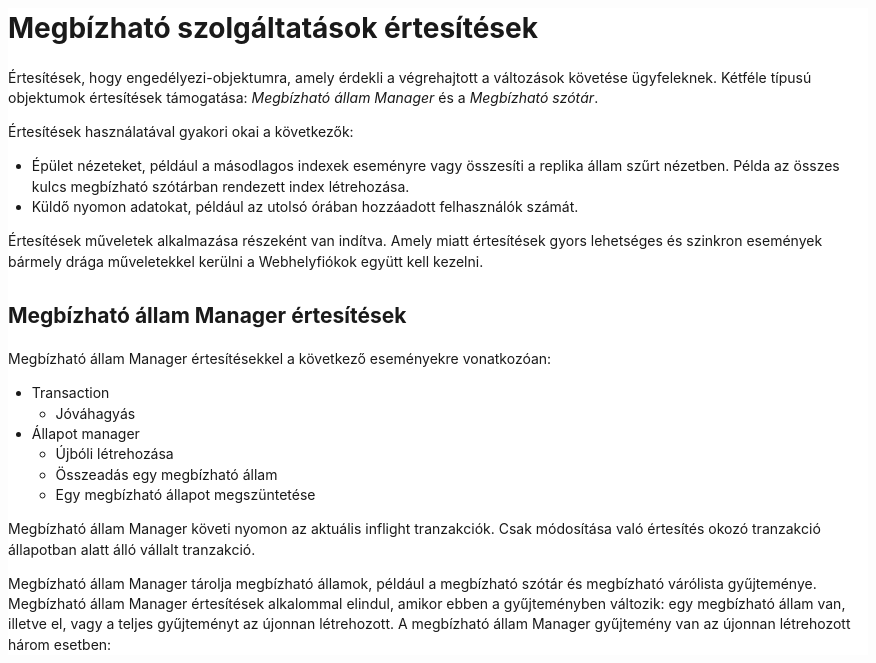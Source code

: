<properties
   pageTitle="Megbízható szolgáltatások értesítések |} Microsoft Azure"
   description="Magyarázó rész dokumentáció szolgáltatást háló megbízható az értesítésekhez"
   services="service-fabric"
   documentationCenter=".net"
   authors="mcoskun"
   manager="timlt"
   editor="masnider,vturecek"/>

<tags
   ms.service="service-fabric"
   ms.devlang="dotnet"
   ms.topic="article"
   ms.tgt_pltfrm="na"
   ms.workload="na"
   ms.date="10/18/2016"
   ms.author="mcoskun"/>

# <a name="reliable-services-notifications"></a>Megbízható szolgáltatások értesítések

Értesítések, hogy engedélyezi-objektumra, amely érdekli a végrehajtott a változások követése ügyfeleknek. Kétféle típusú objektumok értesítések támogatása: *Megbízható állam Manager* és a *Megbízható szótár*.

Értesítések használatával gyakori okai a következők:

- Épület nézeteket, például a másodlagos indexek eseményre vagy összesíti a replika állam szűrt nézetben. Példa az összes kulcs megbízható szótárban rendezett index létrehozása.
- Küldő nyomon adatokat, például az utolsó órában hozzáadott felhasználók számát.

Értesítések műveletek alkalmazása részeként van indítva. Amely miatt értesítések gyors lehetséges és szinkron események bármely drága műveletekkel kerülni a Webhelyfiókok együtt kell kezelni.

## <a name="reliable-state-manager-notifications"></a>Megbízható állam Manager értesítések

Megbízható állam Manager értesítésekkel a következő eseményekre vonatkozóan:

- Transaction
    - Jóváhagyás
- Állapot manager
    - Újbóli létrehozása
    - Összeadás egy megbízható állam
    - Egy megbízható állapot megszüntetése

Megbízható állam Manager követi nyomon az aktuális inflight tranzakciók. Csak módosítása való értesítés okozó tranzakció állapotban alatt álló vállalt tranzakció.

Megbízható állam Manager tárolja megbízható államok, például a megbízható szótár és megbízható várólista gyűjteménye. Megbízható állam Manager értesítések alkalommal elindul, amikor ebben a gyűjteményben változik: egy megbízható állam van, illetve el, vagy a teljes gyűjteményt az újonnan létrehozott.
A megbízható állam Manager gyűjtemény van az újonnan létrehozott három esetben:
